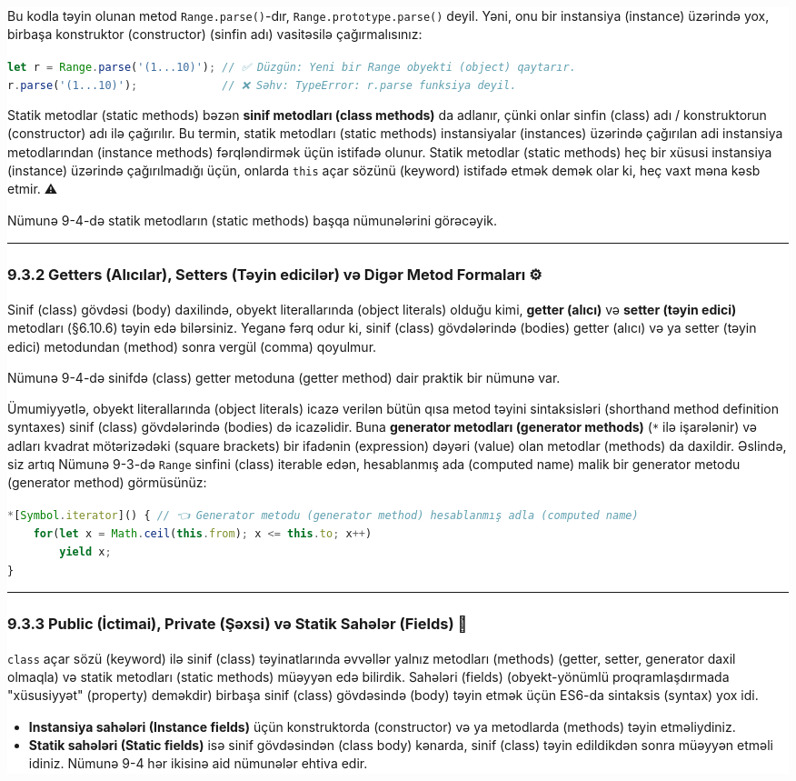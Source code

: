 Bu kodla təyin olunan metod `Range.parse()`-dır, `Range.prototype.parse()` deyil. Yəni, onu bir instansiya (instance) üzərində yox, birbaşa konstruktor (constructor) (sinfin adı) vasitəsilə çağırmalısınız:

```javascript
let r = Range.parse('(1...10)'); // ✅ Düzgün: Yeni bir Range obyekti (object) qaytarır.
r.parse('(1...10)');             // ❌ Səhv: TypeError: r.parse funksiya deyil.
```

Statik metodlar (static methods) bəzən **sinif metodları (class methods)** da adlanır, çünki onlar sinfin (class) adı / konstruktorun (constructor) adı ilə çağırılır. Bu termin, statik metodları (static methods) instansiyalar (instances) üzərində çağırılan adi instansiya metodlarından (instance methods) fərqləndirmək üçün istifadə olunur. Statik metodlar (static methods) heç bir xüsusi instansiya (instance) üzərində çağırılmadığı üçün, onlarda `this` açar sözünü (keyword) istifadə etmək demək olar ki, heç vaxt məna kəsb etmir. ⚠️

Nümunə 9-4-də statik metodların (static methods) başqa nümunələrini görəcəyik.

---

### 9.3.2 Getters (Alıcılar), Setters (Təyin edicilər) və Digər Metod Formaları ⚙️

Sinif (class) gövdəsi (body) daxilində, obyekt literallarında (object literals) olduğu kimi, **getter (alıcı)** və **setter (təyin edici)** metodları (§6.10.6) təyin edə bilərsiniz. Yeganə fərq odur ki, sinif (class) gövdələrində (bodies) getter (alıcı) və ya setter (təyin edici) metodundan (method) sonra vergül (comma) qoyulmur.

Nümunə 9-4-də sinifdə (class) getter metoduna (getter method) dair praktik bir nümunə var.

Ümumiyyətlə, obyekt literallarında (object literals) icazə verilən bütün qısa metod təyini sintaksisləri (shorthand method definition syntaxes) sinif (class) gövdələrində (bodies) də icazəlidir. Buna **generator metodları (generator methods)** (`*` ilə işarələnir) və adları kvadrat mötərizədəki (square brackets) bir ifadənin (expression) dəyəri (value) olan metodlar (methods) da daxildir. Əslində, siz artıq Nümunə 9-3-də `Range` sinfini (class) iterable edən, hesablanmış ada (computed name) malik bir generator metodu (generator method) görmüsünüz:

```javascript
*[Symbol.iterator]() { // 👈 Generator metodu (generator method) hesablanmış adla (computed name)
    for(let x = Math.ceil(this.from); x <= this.to; x++)
        yield x;
}
```

---

### 9.3.3 Public (İctimai), Private (Şəxsi) və Statik Sahələr (Fields) 🧱

`class` açar sözü (keyword) ilə sinif (class) təyinatlarında əvvəllər yalnız metodları (methods) (getter, setter, generator daxil olmaqla) və statik metodları (static methods) müəyyən edə bilirdik. Sahələri (fields) (obyekt-yönümlü proqramlaşdırmada "xüsusiyyət" (property) deməkdir) birbaşa sinif (class) gövdəsində (body) təyin etmək üçün ES6-da sintaksis (syntax) yox idi.

* **Instansiya sahələri (Instance fields)** üçün konstruktorda (constructor) və ya metodlarda (methods) təyin etməliydiniz.
* **Statik sahələri (Static fields)** isə sinif gövdəsindən (class body) kənarda, sinif (class) təyin edildikdən sonra müəyyən etməli idiniz. Nümunə 9-4 hər ikisinə aid nümunələr ehtiva edir.
